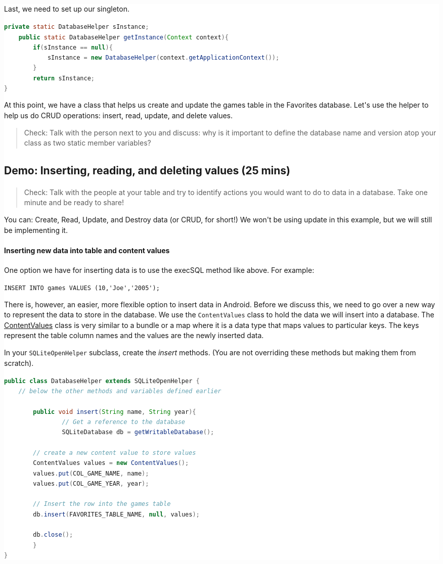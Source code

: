 Last, we need to set up our singleton.

```java
private static DatabaseHelper sInstance;
    public static DatabaseHelper getInstance(Context context){
        if(sInstance == null){
            sInstance = new DatabaseHelper(context.getApplicationContext());
        }
        return sInstance;
}
```

At this point, we have a class that helps us create and update the games table in the Favorites database. Let's use the helper to help us do CRUD operations: insert, read, update, and delete values.

> Check: Talk with the person next to you and discuss: why is it important to define the database name and version atop your class as two static member variables?

## Demo: Inserting, reading, and deleting values (25 mins)

> Check: Talk with the people at your table and try to identify actions you would want to do to data in a database. Take one minute and be ready to share!

You can: Create, Read, Update, and Destroy data (or CRUD, for short!)  We won't be using update in this example, but we will still be implementing it.

#### Inserting new data into table and content values

One option we have for inserting data is to use the execSQL method like above. For example:

```
INSERT INTO games VALUES (10,'Joe','2005');
```

There is, however, an easier, more flexible option to insert data in Android. Before we discuss this, we need to go over a new way to represent the data to store in the database. We use the `ContentValues` class to hold the data we will insert into a database. The [ContentValues](http://developer.android.com/reference/android/content/ContentValues.html) class is very similar to a bundle or a map where it is a data type that maps values to particular keys. The keys represent the table column names and the values are the newly inserted data.

In your `SQLiteOpenHelper` subclass, create the *insert* methods. (You are not overriding these methods but making them from scratch).

```java
public class DatabaseHelper extends SQLiteOpenHelper {
    // below the other methods and variables defined earlier

		public void insert(String name, String year){
				// Get a reference to the database
				SQLiteDatabase db = getWritableDatabase();

        // create a new content value to store values
        ContentValues values = new ContentValues();
        values.put(COL_GAME_NAME, name);
        values.put(COL_GAME_YEAR, year);

        // Insert the row into the games table
        db.insert(FAVORITES_TABLE_NAME, null, values);

        db.close();
		}
}
```
